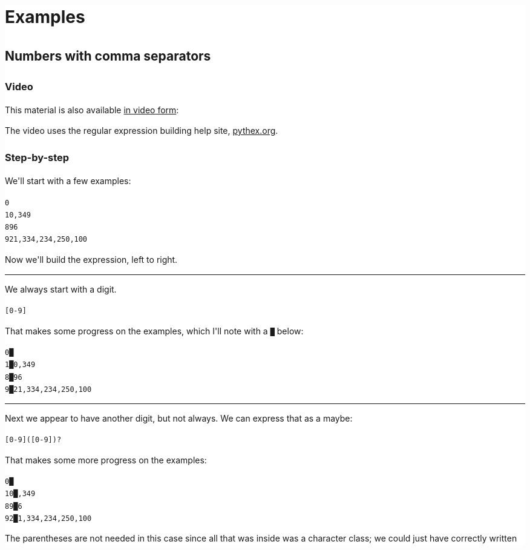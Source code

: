 # Examples


## Numbers with comma separators

### Video

This material is also available [in video form](screencasts/regex_number.webm):

<video width="618" height="480" controls>
    <source src="screencasts/regex_number.webm" type="video/webm">
    <source src="screencasts/regex_number.mp4" type="video/mp4">
</video>

The video uses the regular expression building help site, [pythex.org](https://pythex.org).

### Step-by-step

We'll start with a few examples:

    0
    10,349
    896
    921,334,234,250,100

Now we'll build the expression, left to right.

---

We always start with a digit.

    [0-9]

That makes some progress on the examples, which I'll note with a `█` below:

    0█
    1█0,349
    8█96
    9█21,334,234,250,100
---

Next we appear to have another digit, but not always.
We can express that as a maybe:

    [0-9]([0-9])?

That makes some more progress on the examples:

    0█
    10█,349
    89█6
    92█1,334,234,250,100

The parentheses are not needed in this case since all that was inside was a character class; we could just have correctly written 
